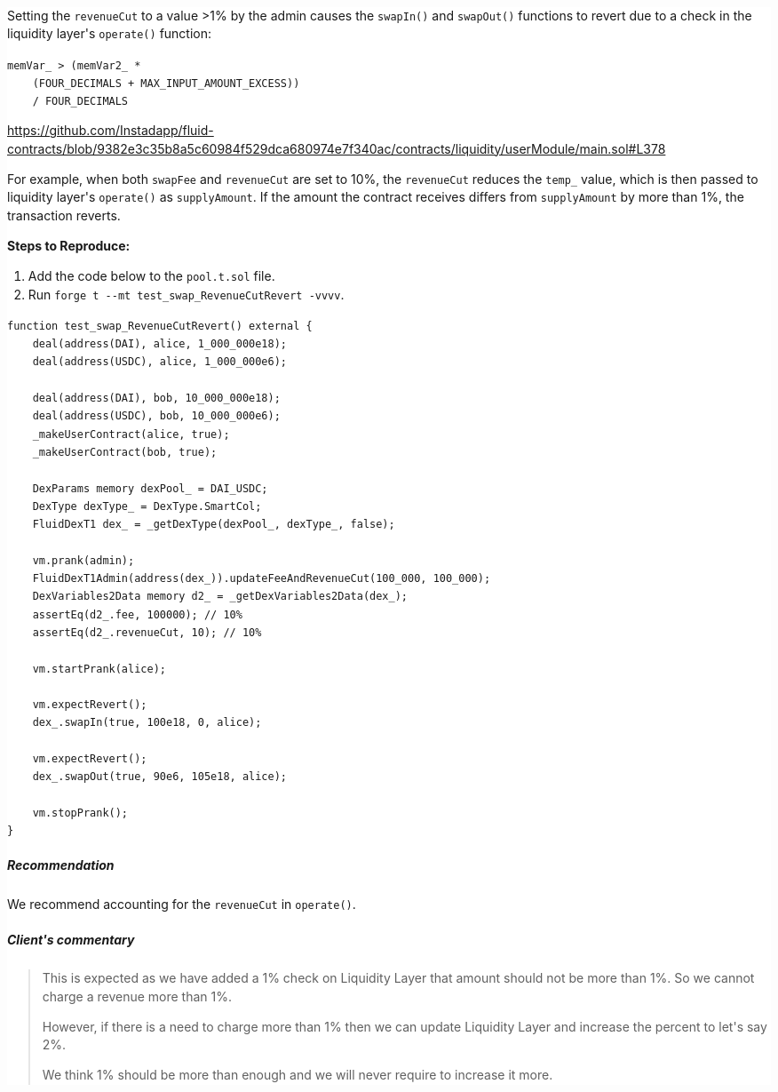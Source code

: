 Setting the `revenueCut` to a value >1% by the admin causes the `swapIn()` and `swapOut()` functions to revert due to a check in the liquidity layer's `operate()` function:
```
memVar_ > (memVar2_ * 
    (FOUR_DECIMALS + MAX_INPUT_AMOUNT_EXCESS)) 
    / FOUR_DECIMALS
```
https://github.com/Instadapp/fluid-contracts/blob/9382e3c35b8a5c60984f529dca680974e7f340ac/contracts/liquidity/userModule/main.sol#L378

For example, when both `swapFee` and `revenueCut` are set to 10%, the `revenueCut` reduces the `temp_` value, which is then passed to liquidity layer's `operate()` as `supplyAmount`. If the amount the contract receives differs from `supplyAmount` by more than 1%, the transaction reverts.

**Steps to Reproduce:**
1. Add the code below to the `pool.t.sol` file.
2. Run `forge t --mt test_swap_RevenueCutRevert -vvvv`.
```solidity
function test_swap_RevenueCutRevert() external {
    deal(address(DAI), alice, 1_000_000e18);
    deal(address(USDC), alice, 1_000_000e6);

    deal(address(DAI), bob, 10_000_000e18);
    deal(address(USDC), bob, 10_000_000e6);
    _makeUserContract(alice, true);
    _makeUserContract(bob, true);

    DexParams memory dexPool_ = DAI_USDC;
    DexType dexType_ = DexType.SmartCol;
    FluidDexT1 dex_ = _getDexType(dexPool_, dexType_, false);

    vm.prank(admin);
    FluidDexT1Admin(address(dex_)).updateFeeAndRevenueCut(100_000, 100_000);
    DexVariables2Data memory d2_ = _getDexVariables2Data(dex_);
    assertEq(d2_.fee, 100000); // 10%
    assertEq(d2_.revenueCut, 10); // 10%

    vm.startPrank(alice);

    vm.expectRevert();
    dex_.swapIn(true, 100e18, 0, alice);

    vm.expectRevert();
    dex_.swapOut(true, 90e6, 105e18, alice);

    vm.stopPrank();
}
```

##### Recommendation

We recommend accounting for the `revenueCut` in `operate()`.

##### Client's commentary
> This is expected as we have added a 1% check on Liquidity Layer that amount should not be more than 1%. So we cannot charge a revenue more than 1%.
> 
> However, if there is a need to charge more than 1% then we can update Liquidity Layer and increase the percent to let's say 2%.
> 
> We think 1% should be more than enough and we will never require to increase it more.
